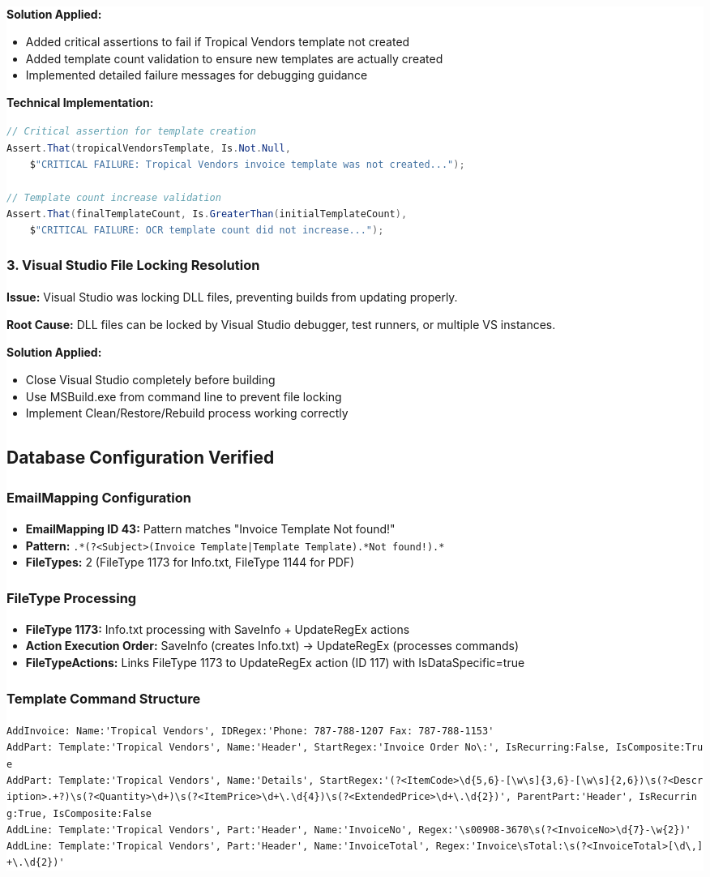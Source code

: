 **Solution Applied:**
- Added critical assertions to fail if Tropical Vendors template not created
- Added template count validation to ensure new templates are actually created
- Implemented detailed failure messages for debugging guidance

**Technical Implementation:**
```csharp
// Critical assertion for template creation
Assert.That(tropicalVendorsTemplate, Is.Not.Null, 
    $"CRITICAL FAILURE: Tropical Vendors invoice template was not created...");

// Template count increase validation
Assert.That(finalTemplateCount, Is.GreaterThan(initialTemplateCount), 
    $"CRITICAL FAILURE: OCR template count did not increase...");
```

### 3. Visual Studio File Locking Resolution
**Issue:** Visual Studio was locking DLL files, preventing builds from updating properly.

**Root Cause:** DLL files can be locked by Visual Studio debugger, test runners, or multiple VS instances.

**Solution Applied:**
- Close Visual Studio completely before building
- Use MSBuild.exe from command line to prevent file locking
- Implement Clean/Restore/Rebuild process working correctly

## Database Configuration Verified

### EmailMapping Configuration
- **EmailMapping ID 43:** Pattern matches "Invoice Template Not found!"
- **Pattern:** `.*(?<Subject>(Invoice Template|Template Template).*Not found!).*`
- **FileTypes:** 2 (FileType 1173 for Info.txt, FileType 1144 for PDF)

### FileType Processing
- **FileType 1173:** Info.txt processing with SaveInfo + UpdateRegEx actions
- **Action Execution Order:** SaveInfo (creates Info.txt) → UpdateRegEx (processes commands)
- **FileTypeActions:** Links FileType 1173 to UpdateRegEx action (ID 117) with IsDataSpecific=true

### Template Command Structure
```
AddInvoice: Name:'Tropical Vendors', IDRegex:'Phone: 787-788-1207 Fax: 787-788-1153'
AddPart: Template:'Tropical Vendors', Name:'Header', StartRegex:'Invoice Order No\:', IsRecurring:False, IsComposite:True
AddPart: Template:'Tropical Vendors', Name:'Details', StartRegex:'(?<ItemCode>\d{5,6}-[\w\s]{3,6}-[\w\s]{2,6})\s(?<Description>.+?)\s(?<Quantity>\d+)\s(?<ItemPrice>\d+\.\d{4})\s(?<ExtendedPrice>\d+\.\d{2})', ParentPart:'Header', IsRecurring:True, IsComposite:False
AddLine: Template:'Tropical Vendors', Part:'Header', Name:'InvoiceNo', Regex:'\s00908-3670\s(?<InvoiceNo>\d{7}-\w{2})'
AddLine: Template:'Tropical Vendors', Part:'Header', Name:'InvoiceTotal', Regex:'Invoice\sTotal:\s(?<InvoiceTotal>[\d\,]+\.\d{2})'
```
